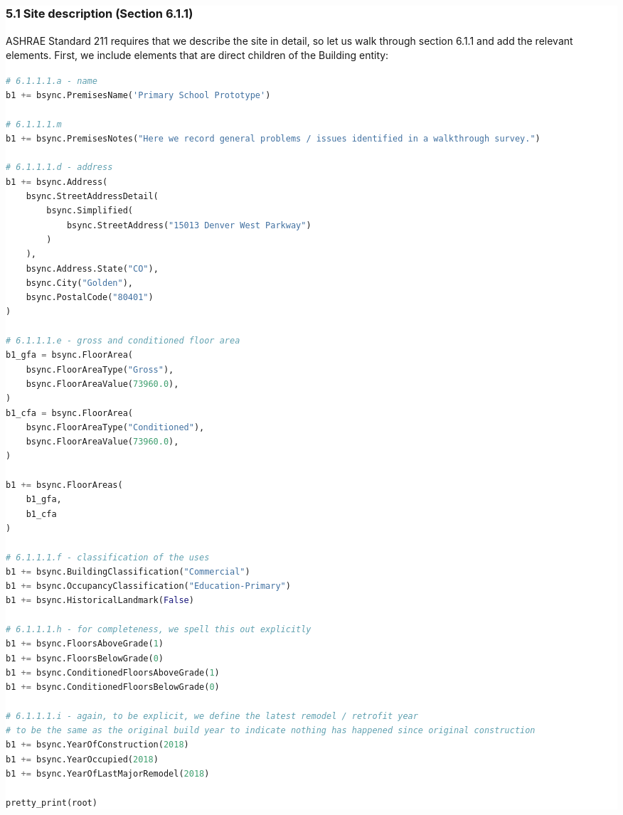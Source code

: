 

### 5.1 Site description (Section 6.1.1)

ASHRAE Standard 211 requires that we describe the site in detail, so let us walk through section 6.1.1 and add the relevant elements.
First, we include elements that are direct children of the Building entity:


```python
# 6.1.1.1.a - name
b1 += bsync.PremisesName('Primary School Prototype')

# 6.1.1.1.m 
b1 += bsync.PremisesNotes("Here we record general problems / issues identified in a walkthrough survey.")

# 6.1.1.1.d - address
b1 += bsync.Address(
    bsync.StreetAddressDetail(
        bsync.Simplified(
            bsync.StreetAddress("15013 Denver West Parkway")
        )
    ),
    bsync.Address.State("CO"),
    bsync.City("Golden"),
    bsync.PostalCode("80401")
)

# 6.1.1.1.e - gross and conditioned floor area
b1_gfa = bsync.FloorArea(
    bsync.FloorAreaType("Gross"),
    bsync.FloorAreaValue(73960.0),
)
b1_cfa = bsync.FloorArea(
    bsync.FloorAreaType("Conditioned"),
    bsync.FloorAreaValue(73960.0),
)

b1 += bsync.FloorAreas(
    b1_gfa,
    b1_cfa
)

# 6.1.1.1.f - classification of the uses
b1 += bsync.BuildingClassification("Commercial")
b1 += bsync.OccupancyClassification("Education-Primary")
b1 += bsync.HistoricalLandmark(False)

# 6.1.1.1.h - for completeness, we spell this out explicitly
b1 += bsync.FloorsAboveGrade(1)
b1 += bsync.FloorsBelowGrade(0)
b1 += bsync.ConditionedFloorsAboveGrade(1)
b1 += bsync.ConditionedFloorsBelowGrade(0)

# 6.1.1.1.i - again, to be explicit, we define the latest remodel / retrofit year
# to be the same as the original build year to indicate nothing has happened since original construction
b1 += bsync.YearOfConstruction(2018)
b1 += bsync.YearOccupied(2018)
b1 += bsync.YearOfLastMajorRemodel(2018)

pretty_print(root)
```
